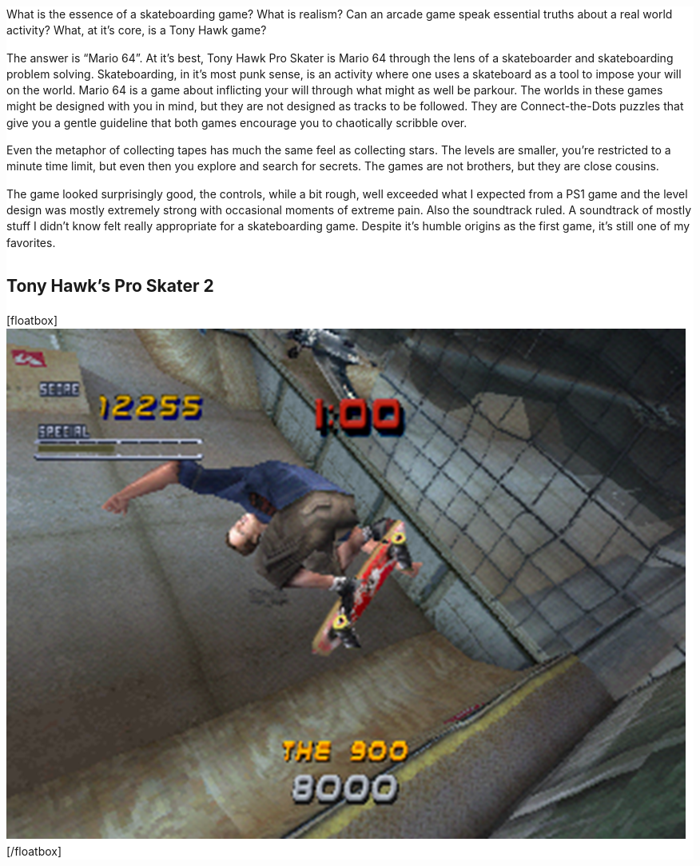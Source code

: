 What is the essence of a skateboarding game? What is realism? Can an arcade game speak essential truths about a real world activity? What, at it’s core, is a Tony Hawk game?

The answer is “Mario 64”. At it’s best, Tony Hawk Pro Skater is Mario 64 through the lens of a skateboarder and skateboarding problem solving. Skateboarding, in it’s most punk sense, is an activity where one uses a skateboard as a tool to impose your will on the world. Mario 64 is a game about inflicting your will through what might as well be parkour. The worlds in these games might be designed with you in mind, but they are not designed as tracks to be followed. They are Connect-the-Dots puzzles that give you a gentle guideline that both games encourage you to chaotically scribble over.

Even the metaphor of collecting tapes has much the same feel as collecting stars. The levels are smaller, you’re restricted to a minute time limit, but even then you explore and search for secrets. The games are not brothers, but they are close cousins.

The game looked surprisingly good, the controls, while a bit rough, well exceeded what I expected from a PS1 game and the level design was mostly extremely strong with occasional moments of extreme pain. Also the soundtrack ruled. A soundtrack of mostly stuff I didn’t know felt really appropriate for a skateboarding game. Despite it’s humble origins as the first game, it’s still one of my favorites.

Tony Hawk’s Pro Skater 2
------------------------
[floatbox]
![thps2](thps2.png?lightbox)
[/floatbox]
